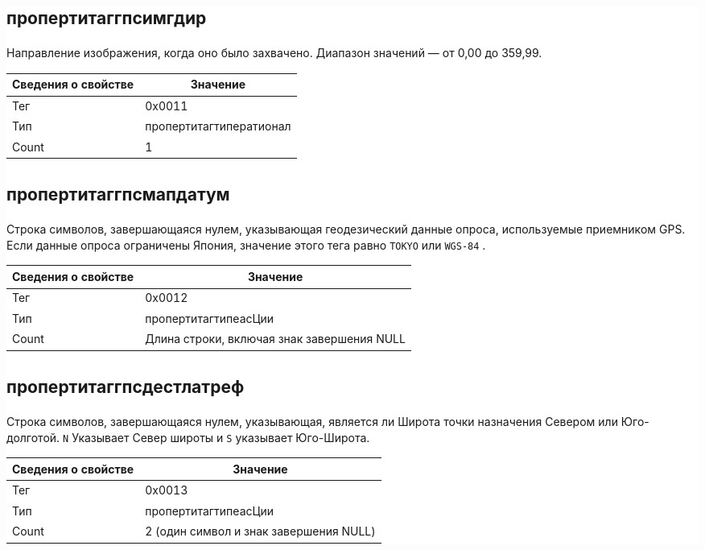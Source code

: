 

 

## <a name="propertytaggpsimgdir"></a>пропертитаггпсимгдир

Направление изображения, когда оно было захвачено. Диапазон значений — от 0,00 до 359,99.



| Сведения о свойстве | Значение |
|-------|-------------------------|
| Тег   | 0x0011                  |
| Тип  | пропертитагтиператионал |
| Count | 1                       |



 

## <a name="propertytaggpsmapdatum"></a>пропертитаггпсмапдатум

Строка символов, завершающаяся нулем, указывающая геодезический данные опроса, используемые приемником GPS. Если данные опроса ограничены Япония, значение этого тега равно `TOKYO` или `WGS-84` .



| Сведения о свойстве | Значение |
|-------|----------------------------------------------------|
| Тег   | 0x0012                                             |
| Тип  | пропертитагтипеасЦии                               |
| Count | Длина строки, включая знак завершения NULL |



 

## <a name="propertytaggpsdestlatref"></a>пропертитаггпсдестлатреф

Строка символов, завершающаяся нулем, указывающая, является ли Широта точки назначения Севером или Юго-долготой. `N` Указывает Север широты и `S` указывает Юго-Широта.



| Сведения о свойстве | Значение |
|-------|--------------------------------------------|
| Тег   | 0x0013                                     |
| Тип  | пропертитагтипеасЦии                       |
| Count | 2 (один символ и знак завершения NULL) |



 